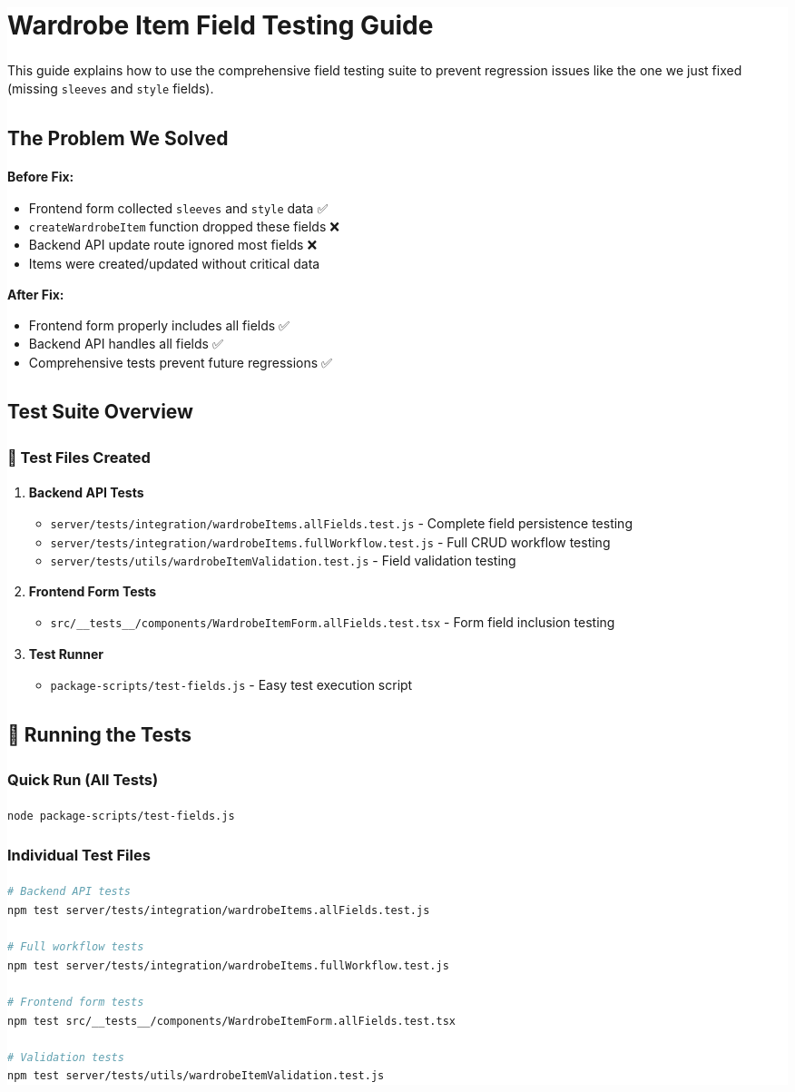 # Wardrobe Item Field Testing Guide

This guide explains how to use the comprehensive field testing suite to prevent regression issues like the one we just fixed (missing `sleeves` and `style` fields).

## The Problem We Solved

**Before Fix:**
- Frontend form collected `sleeves` and `style` data ✅
- `createWardrobeItem` function dropped these fields ❌
- Backend API update route ignored most fields ❌
- Items were created/updated without critical data

**After Fix:**
- Frontend form properly includes all fields ✅
- Backend API handles all fields ✅
- Comprehensive tests prevent future regressions ✅

## Test Suite Overview

### 🧪 Test Files Created

1. **Backend API Tests**
   - `server/tests/integration/wardrobeItems.allFields.test.js` - Complete field persistence testing
   - `server/tests/integration/wardrobeItems.fullWorkflow.test.js` - Full CRUD workflow testing  
   - `server/tests/utils/wardrobeItemValidation.test.js` - Field validation testing

2. **Frontend Form Tests**
   - `src/__tests__/components/WardrobeItemForm.allFields.test.tsx` - Form field inclusion testing

3. **Test Runner**
   - `package-scripts/test-fields.js` - Easy test execution script

## 🚀 Running the Tests

### Quick Run (All Tests)
```bash
node package-scripts/test-fields.js
```

### Individual Test Files
```bash
# Backend API tests
npm test server/tests/integration/wardrobeItems.allFields.test.js

# Full workflow tests  
npm test server/tests/integration/wardrobeItems.fullWorkflow.test.js

# Frontend form tests
npm test src/__tests__/components/WardrobeItemForm.allFields.test.tsx

# Validation tests
npm test server/tests/utils/wardrobeItemValidation.test.js
```
